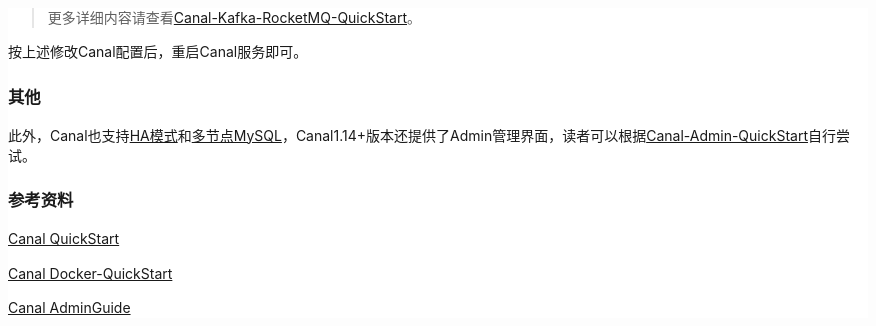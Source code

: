 > 更多详细内容请查看[Canal-Kafka-RocketMQ-QuickStart](https://github.com/alibaba/canal/wiki/Canal-Kafka-RocketMQ-QuickStart)。

按上述修改Canal配置后，重启Canal服务即可。

### 其他

此外，Canal也支持[HA模式](https://github.com/alibaba/canal/wiki/AdminGuide#ha模式配置)和[多节点MySQL](https://github.com/alibaba/canal/wiki/AdminGuide#mysql多节点解析配置parse解析自动切换)，Canal1.14+版本还提供了Admin管理界面，读者可以根据[Canal-Admin-QuickStart](https://github.com/alibaba/canal/wiki/Canal-Admin-QuickStart)自行尝试。

### 参考资料

[Canal QuickStart](https://github.com/alibaba/canal/wiki/QuickStart)

[Canal Docker-QuickStart](https://github.com/alibaba/canal/wiki/Docker-QuickStart)

[Canal AdminGuide](https://github.com/alibaba/canal/wiki/AdminGuide)